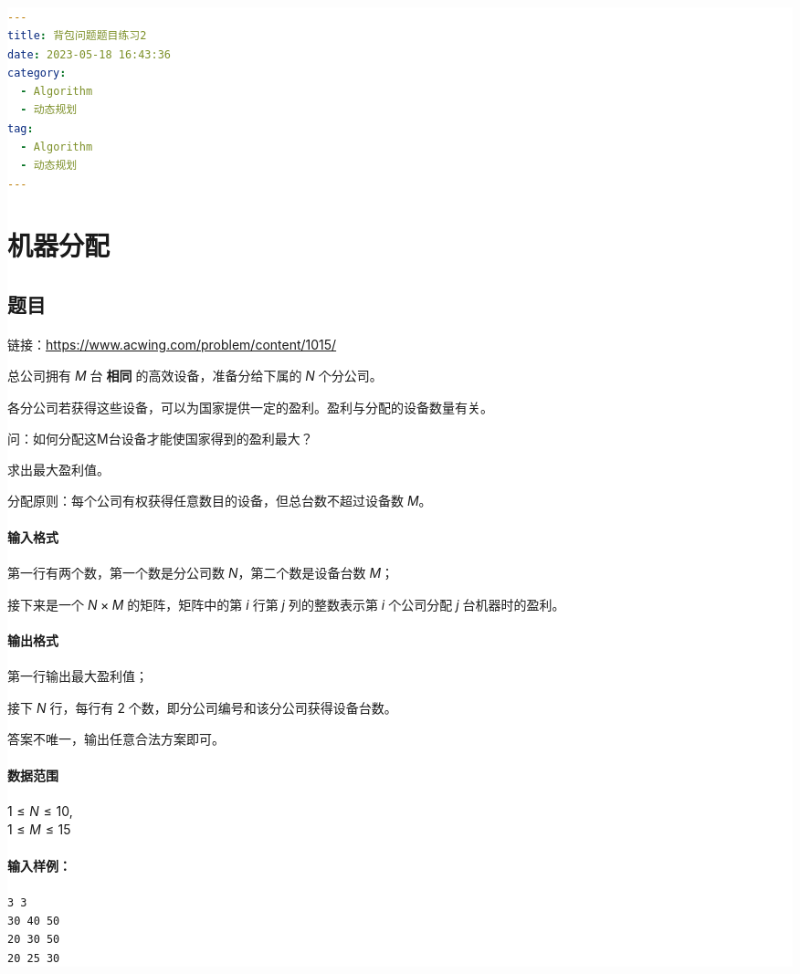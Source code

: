 ```yaml
---
title: 背包问题题目练习2
date: 2023-05-18 16:43:36
category: 
  - Algorithm
  - 动态规划
tag:
  - Algorithm
  - 动态规划
---
```


# 机器分配

## 题目

链接：https://www.acwing.com/problem/content/1015/

总公司拥有 $M$ 台 **相同** 的高效设备，准备分给下属的 $N$ 个分公司。

各分公司若获得这些设备，可以为国家提供一定的盈利。盈利与分配的设备数量有关。

问：如何分配这M台设备才能使国家得到的盈利最大？

求出最大盈利值。

分配原则：每个公司有权获得任意数目的设备，但总台数不超过设备数 $M$。

#### 输入格式

第一行有两个数，第一个数是分公司数 $N$，第二个数是设备台数 $M$；

接下来是一个 $N \times M$ 的矩阵，矩阵中的第 $i$ 行第 $j$ 列的整数表示第 $i$ 个公司分配 $j$ 台机器时的盈利。

#### 输出格式

第一行输出最大盈利值；

接下 $N$ 行，每行有 $2$ 个数，即分公司编号和该分公司获得设备台数。

答案不唯一，输出任意合法方案即可。

#### 数据范围

$1 \le N \le 10$,  
$1 \le M \le 15$

#### 输入样例：

```
3 3
30 40 50
20 30 50
20 25 30
```
